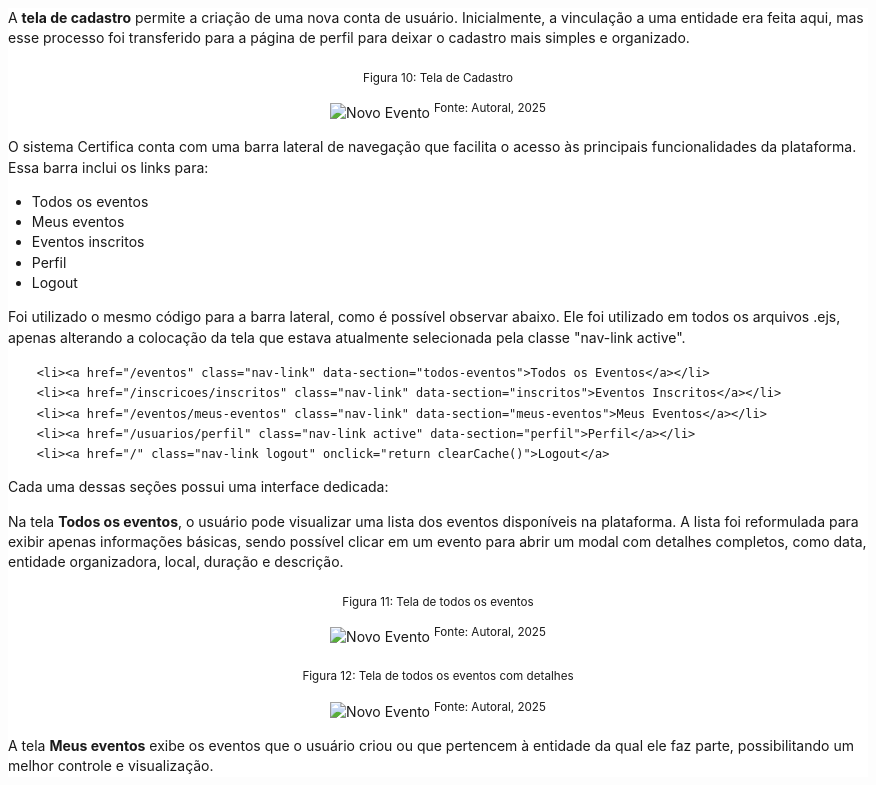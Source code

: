 A **tela de cadastro** permite a criação de uma nova conta de usuário. Inicialmente, a vinculação a uma entidade era feita aqui, mas esse processo foi transferido para a página de perfil para deixar o cadastro mais simples e organizado.

<div align="center">
  <sub> Figura 10: Tela de Cadastro </sub>

![Novo Evento](https://res.cloudinary.com/dwewomj84/image/upload/v1750287617/Captura_de_tela_2025-06-18_200004_ykw8m2.png) 
  <sup> Fonte: Autoral, 2025</sup>
</div>

O sistema Certifica conta com uma barra lateral de navegação que facilita o acesso às principais funcionalidades da plataforma. Essa barra inclui os links para:

- Todos os eventos
- Meus eventos
- Eventos inscritos
- Perfil
- Logout

Foi utilizado o mesmo código para a barra lateral, como é possível observar abaixo. Ele foi utilizado em todos os arquivos .ejs, apenas alterando a colocação da tela que estava atualmente selecionada pela classe "nav-link active".

```.ejs
    <li><a href="/eventos" class="nav-link" data-section="todos-eventos">Todos os Eventos</a></li>
    <li><a href="/inscricoes/inscritos" class="nav-link" data-section="inscritos">Eventos Inscritos</a></li>
    <li><a href="/eventos/meus-eventos" class="nav-link" data-section="meus-eventos">Meus Eventos</a></li>
    <li><a href="/usuarios/perfil" class="nav-link active" data-section="perfil">Perfil</a></li>
    <li><a href="/" class="nav-link logout" onclick="return clearCache()">Logout</a>
```
Cada uma dessas seções possui uma interface dedicada:

Na tela **Todos os eventos**, o usuário pode visualizar uma lista dos eventos disponíveis na plataforma. A lista foi reformulada para exibir apenas informações básicas, sendo possível clicar em um evento para abrir um modal com detalhes completos, como data, entidade organizadora, local, duração e descrição.

<div align="center">
  <sub> Figura 11: Tela de todos os eventos </sub>

![Novo Evento](https://res.cloudinary.com/dwewomj84/image/upload/v1750286737/Captura_de_tela_2025-06-18_194501_sxewtw.png) 
  <sup> Fonte: Autoral, 2025</sup>
</div>

<div align="center">
  <sub> Figura 12: Tela de todos os eventos com detalhes </sub>

![Novo Evento](https://res.cloudinary.com/dwewomj84/image/upload/v1750286809/Captura_de_tela_2025-06-18_194636_lqq2y7.png) 
  <sup> Fonte: Autoral, 2025</sup>
</div>

A tela **Meus eventos** exibe os eventos que o usuário criou ou que pertencem à entidade da qual ele faz parte, possibilitando um melhor controle e visualização.
